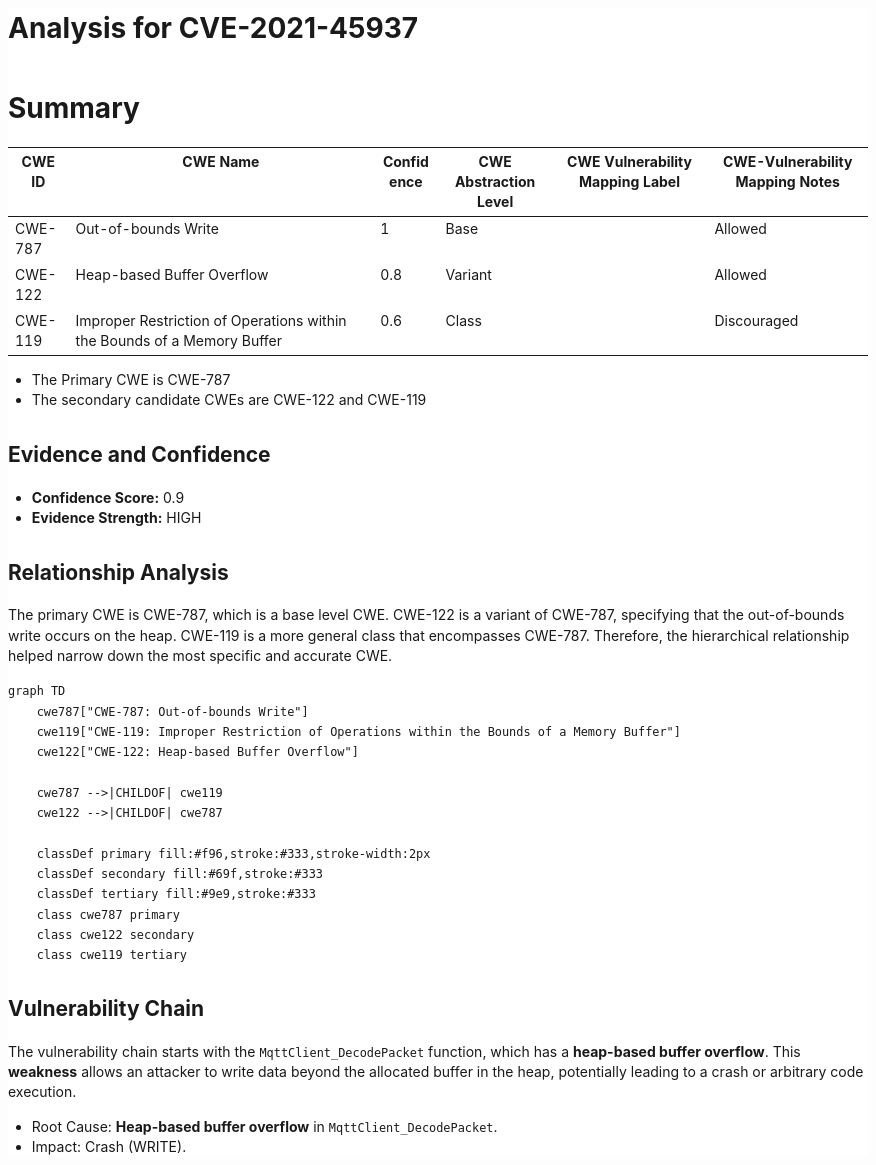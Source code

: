 # Analysis for CVE-2021-45937

# Summary
| CWE ID    | CWE Name                                                                | Confidence | CWE Abstraction Level | CWE Vulnerability Mapping Label | CWE-Vulnerability Mapping Notes |
| --------- | ----------------------------------------------------------------------- | ---------- | ----------------------- | ------------------------------- | ------------------------------- |
| CWE-787   | Out-of-bounds Write                                                     | 1          | Base                    |                                 | Allowed                       |
| CWE-122   | Heap-based Buffer Overflow                                              | 0.8        | Variant                 |                                 | Allowed                       |
| CWE-119   | Improper Restriction of Operations within the Bounds of a Memory Buffer | 0.6        | Class                   |                                 | Discouraged                   |

- The Primary CWE is CWE-787
- The secondary candidate CWEs are CWE-122 and CWE-119

## Evidence and Confidence

*   **Confidence Score:** 0.9
*   **Evidence Strength:** HIGH

## Relationship Analysis
The primary CWE is CWE-787, which is a base level CWE. CWE-122 is a variant of CWE-787, specifying that the out-of-bounds write occurs on the heap. CWE-119 is a more general class that encompasses CWE-787. Therefore, the hierarchical relationship helped narrow down the most specific and accurate CWE.

```mermaid
graph TD
    cwe787["CWE-787: Out-of-bounds Write"]
    cwe119["CWE-119: Improper Restriction of Operations within the Bounds of a Memory Buffer"]
    cwe122["CWE-122: Heap-based Buffer Overflow"]
    
    cwe787 -->|CHILDOF| cwe119
    cwe122 -->|CHILDOF| cwe787
    
    classDef primary fill:#f96,stroke:#333,stroke-width:2px
    classDef secondary fill:#69f,stroke:#333
    classDef tertiary fill:#9e9,stroke:#333
    class cwe787 primary
    class cwe122 secondary
    class cwe119 tertiary
```

## Vulnerability Chain
The vulnerability chain starts with the `MqttClient_DecodePacket` function, which has a **heap-based buffer overflow**. This **weakness** allows an attacker to write data beyond the allocated buffer in the heap, potentially leading to a crash or arbitrary code execution.
  - Root Cause: **Heap-based buffer overflow** in `MqttClient_DecodePacket`.
  - Impact: Crash (WRITE).
